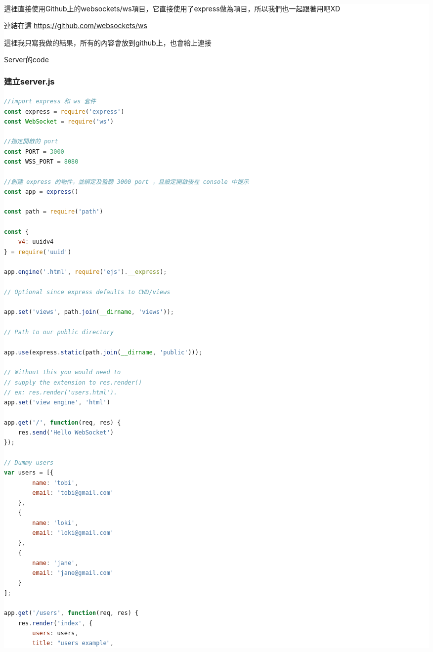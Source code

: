 這裡直接使用Github上的websockets/ws項目，它直接使用了express做為項目，所以我們也一起跟著用吧XD

連結在這 https://github.com/websockets/ws

這裡我只寫我做的結果，所有的內容會放到github上，也會給上連接

Server的code
### 建立server.js

```js
//import express 和 ws 套件
const express = require('express')
const WebSocket = require('ws')

//指定開啟的 port
const PORT = 3000
const WSS_PORT = 8080

//創建 express 的物件，並綁定及監聽 3000 port ，且設定開啟後在 console 中提示
const app = express()

const path = require('path')

const {
    v4: uuidv4
} = require('uuid')

app.engine('.html', require('ejs').__express);

// Optional since express defaults to CWD/views

app.set('views', path.join(__dirname, 'views'));

// Path to our public directory

app.use(express.static(path.join(__dirname, 'public')));

// Without this you would need to
// supply the extension to res.render()
// ex: res.render('users.html').
app.set('view engine', 'html')

app.get('/', function(req, res) {
    res.send('Hello WebSocket')
});

// Dummy users
var users = [{
        name: 'tobi',
        email: 'tobi@gmail.com'
    },
    {
        name: 'loki',
        email: 'loki@gmail.com'
    },
    {
        name: 'jane',
        email: 'jane@gmail.com'
    }
];

app.get('/users', function(req, res) {
    res.render('index', {
        users: users,
        title: "users example",
```